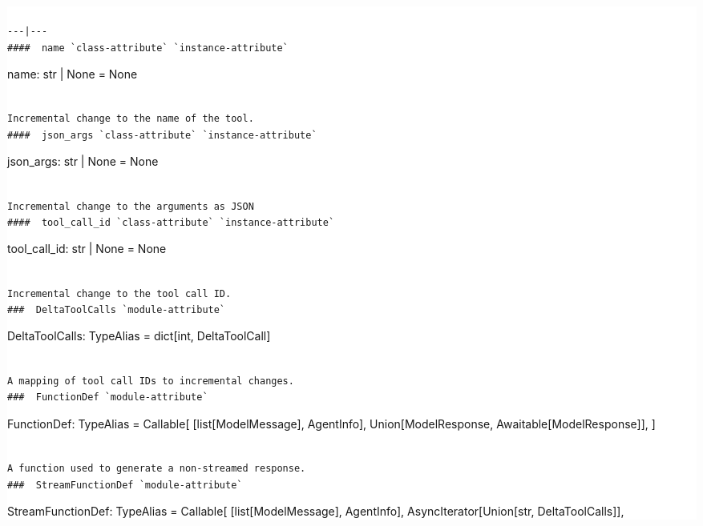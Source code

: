 ```
  
---|---  
####  name `class-attribute` `instance-attribute`
```
name: str[](https://docs.python.org/3/library/stdtypes.html#str) | None = None

```

Incremental change to the name of the tool.
####  json_args `class-attribute` `instance-attribute`
```
json_args: str[](https://docs.python.org/3/library/stdtypes.html#str) | None = None

```

Incremental change to the arguments as JSON
####  tool_call_id `class-attribute` `instance-attribute`
```
tool_call_id: str[](https://docs.python.org/3/library/stdtypes.html#str) | None = None

```

Incremental change to the tool call ID.
###  DeltaToolCalls `module-attribute`
```
DeltaToolCalls: TypeAlias[](https://typing-extensions.readthedocs.io/en/latest/index.html#typing_extensions.TypeAlias "typing_extensions.TypeAlias") = dict[](https://docs.python.org/3/library/stdtypes.html#dict)[int[](https://docs.python.org/3/library/functions.html#int), DeltaToolCall[](https://ai.pydantic.dev/api/models/function/#pydantic_ai.models.function.DeltaToolCall "pydantic_ai.models.function.DeltaToolCall")]

```

A mapping of tool call IDs to incremental changes.
###  FunctionDef `module-attribute`
```
FunctionDef: TypeAlias[](https://typing-extensions.readthedocs.io/en/latest/index.html#typing_extensions.TypeAlias "typing_extensions.TypeAlias") = Callable[](https://docs.python.org/3/library/typing.html#typing.Callable "typing.Callable")[
  [list[](https://docs.python.org/3/library/stdtypes.html#list)[ModelMessage[](https://ai.pydantic.dev/api/messages/#pydantic_ai.messages.ModelMessage "pydantic_ai.messages.ModelMessage")], AgentInfo[](https://ai.pydantic.dev/api/models/function/#pydantic_ai.models.function.AgentInfo "pydantic_ai.models.function.AgentInfo")],
  Union[](https://docs.python.org/3/library/typing.html#typing.Union "typing.Union")[ModelResponse[](https://ai.pydantic.dev/api/messages/#pydantic_ai.messages.ModelResponse "pydantic_ai.messages.ModelResponse"), Awaitable[](https://docs.python.org/3/library/collections.abc.html#collections.abc.Awaitable "collections.abc.Awaitable")[ModelResponse[](https://ai.pydantic.dev/api/messages/#pydantic_ai.messages.ModelResponse "pydantic_ai.messages.ModelResponse")]],
]

```

A function used to generate a non-streamed response.
###  StreamFunctionDef `module-attribute`
```
StreamFunctionDef: TypeAlias[](https://typing-extensions.readthedocs.io/en/latest/index.html#typing_extensions.TypeAlias "typing_extensions.TypeAlias") = Callable[](https://docs.python.org/3/library/typing.html#typing.Callable "typing.Callable")[
  [list[](https://docs.python.org/3/library/stdtypes.html#list)[ModelMessage[](https://ai.pydantic.dev/api/messages/#pydantic_ai.messages.ModelMessage "pydantic_ai.messages.ModelMessage")], AgentInfo[](https://ai.pydantic.dev/api/models/function/#pydantic_ai.models.function.AgentInfo "pydantic_ai.models.function.AgentInfo")],
  AsyncIterator[](https://docs.python.org/3/library/collections.abc.html#collections.abc.AsyncIterator "collections.abc.AsyncIterator")[Union[](https://docs.python.org/3/library/typing.html#typing.Union "typing.Union")[str[](https://docs.python.org/3/library/stdtypes.html#str), DeltaToolCalls[](https://ai.pydantic.dev/api/models/function/#pydantic_ai.models.function.DeltaToolCalls "pydantic_ai.models.function.DeltaToolCalls")]],